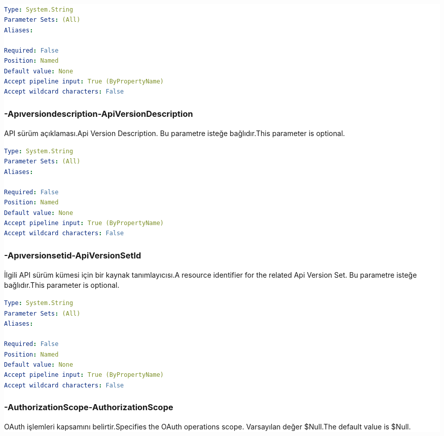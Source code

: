```yaml
Type: System.String
Parameter Sets: (All)
Aliases:

Required: False
Position: Named
Default value: None
Accept pipeline input: True (ByPropertyName)
Accept wildcard characters: False
```

### <span data-ttu-id="e66db-123">-Apıversiondescription</span><span class="sxs-lookup"><span data-stu-id="e66db-123">-ApiVersionDescription</span></span>
<span data-ttu-id="e66db-124">API sürüm açıklaması.</span><span class="sxs-lookup"><span data-stu-id="e66db-124">Api Version Description.</span></span> <span data-ttu-id="e66db-125">Bu parametre isteğe bağlıdır.</span><span class="sxs-lookup"><span data-stu-id="e66db-125">This parameter is optional.</span></span>

```yaml
Type: System.String
Parameter Sets: (All)
Aliases:

Required: False
Position: Named
Default value: None
Accept pipeline input: True (ByPropertyName)
Accept wildcard characters: False
```

### <span data-ttu-id="e66db-126">-Apıversionsetid</span><span class="sxs-lookup"><span data-stu-id="e66db-126">-ApiVersionSetId</span></span>
<span data-ttu-id="e66db-127">İlgili API sürüm kümesi için bir kaynak tanımlayıcısı.</span><span class="sxs-lookup"><span data-stu-id="e66db-127">A resource identifier for the related Api Version Set.</span></span> <span data-ttu-id="e66db-128">Bu parametre isteğe bağlıdır.</span><span class="sxs-lookup"><span data-stu-id="e66db-128">This parameter is optional.</span></span>

```yaml
Type: System.String
Parameter Sets: (All)
Aliases:

Required: False
Position: Named
Default value: None
Accept pipeline input: True (ByPropertyName)
Accept wildcard characters: False
```

### <span data-ttu-id="e66db-129">-AuthorizationScope</span><span class="sxs-lookup"><span data-stu-id="e66db-129">-AuthorizationScope</span></span>
<span data-ttu-id="e66db-130">OAuth işlemleri kapsamını belirtir.</span><span class="sxs-lookup"><span data-stu-id="e66db-130">Specifies the OAuth operations scope.</span></span>
<span data-ttu-id="e66db-131">Varsayılan değer $Null.</span><span class="sxs-lookup"><span data-stu-id="e66db-131">The default value is $Null.</span></span>
